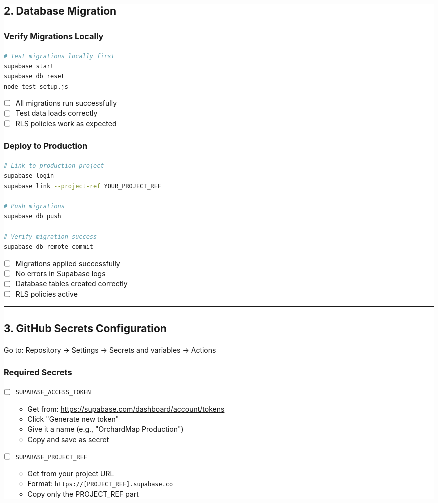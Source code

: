 ## 2. Database Migration

### Verify Migrations Locally

```bash
# Test migrations locally first
supabase start
supabase db reset
node test-setup.js
```

- [ ] All migrations run successfully
- [ ] Test data loads correctly
- [ ] RLS policies work as expected

### Deploy to Production

```bash
# Link to production project
supabase login
supabase link --project-ref YOUR_PROJECT_REF

# Push migrations
supabase db push

# Verify migration success
supabase db remote commit
```

- [ ] Migrations applied successfully
- [ ] No errors in Supabase logs
- [ ] Database tables created correctly
- [ ] RLS policies active

---

## 3. GitHub Secrets Configuration

Go to: Repository → Settings → Secrets and variables → Actions

### Required Secrets

- [ ] `SUPABASE_ACCESS_TOKEN`
  - Get from: https://supabase.com/dashboard/account/tokens
  - Click "Generate new token"
  - Give it a name (e.g., "OrchardMap Production")
  - Copy and save as secret

- [ ] `SUPABASE_PROJECT_REF`
  - Get from your project URL
  - Format: `https://[PROJECT_REF].supabase.co`
  - Copy only the PROJECT_REF part

